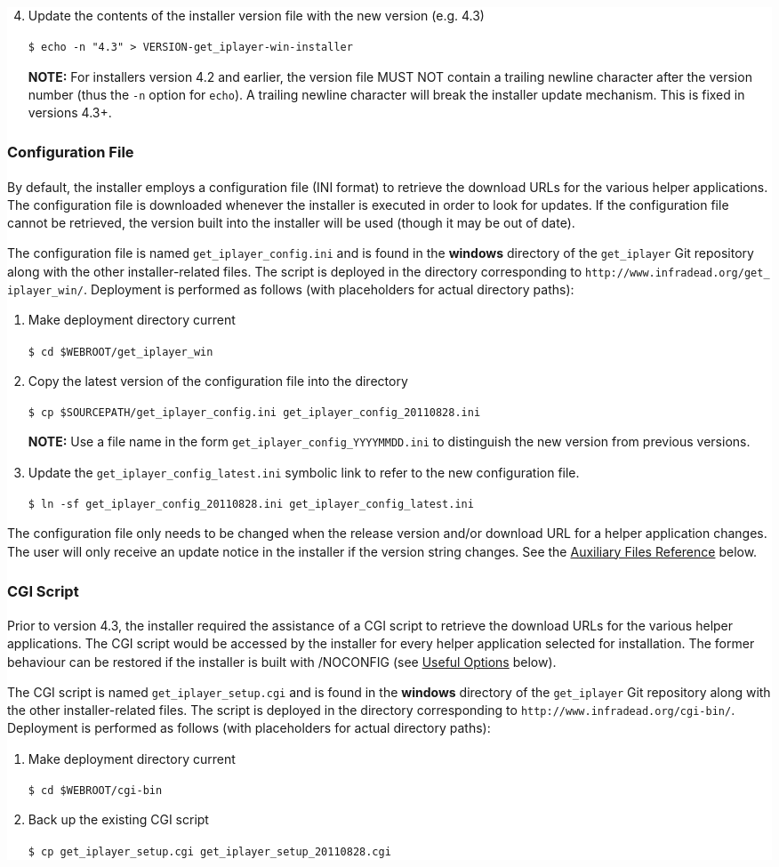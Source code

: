 4. Update the contents of the installer version file with the new version (e.g. 4.3)

    `$ echo -n "4.3" > VERSION-get_iplayer-win-installer`

    **NOTE:** For installers version 4.2 and earlier, the version file MUST NOT contain a trailing newline character after the version number (thus the `-n` option for `echo`).  A trailing newline character will break the installer update mechanism.  This is fixed in versions 4.3+.

### Configuration File

By default, the installer employs a configuration file (INI format) to retrieve the download URLs for the various helper applications.  The configuration file is downloaded whenever the installer is executed in order to look for updates.  If the configuration file cannot be retrieved, the version built into the installer will be used (though it may be out of date).

The configuration file is named `get_iplayer_config.ini` and is found in the **windows** directory of the `get_iplayer` Git repository along with the other installer-related files.  The script is deployed in the directory corresponding to `http://www.infradead.org/get_iplayer_win/`.  Deployment is performed as follows (with placeholders for actual directory paths):

1. Make deployment directory current

    `$ cd $WEBROOT/get_iplayer_win`

2. Copy the latest version of the configuration file into the directory

    `$ cp $SOURCEPATH/get_iplayer_config.ini get_iplayer_config_20110828.ini`

    **NOTE:** Use a file name in the form `get_iplayer_config_YYYYMMDD.ini` to distinguish the new version from previous versions.

3. Update the `get_iplayer_config_latest.ini` symbolic link to refer to the new configuration file.

    `$ ln -sf get_iplayer_config_20110828.ini get_iplayer_config_latest.ini`

The configuration file only needs to be changed when the release version and/or download URL for a helper application changes.  The user will only receive an update notice in the installer if the version string changes.  See the [Auxiliary Files Reference](#auxref) below.

### CGI Script

Prior to version 4.3, the installer required the assistance of a CGI script to retrieve the download URLs for the various helper applications.  The CGI script would be accessed by the installer for every helper application selected for installation.  The former behaviour can be restored if the installer is built with /NOCONFIG (see [Useful Options](#useful) below).

The CGI script is named `get_iplayer_setup.cgi` and is found in the **windows** directory of the `get_iplayer` Git repository along with the other installer-related files.  The script is deployed in the directory corresponding to `http://www.infradead.org/cgi-bin/`.  Deployment is performed as follows (with placeholders for actual directory paths):

1. Make deployment directory current

    `$ cd $WEBROOT/cgi-bin`

2. Back up the existing CGI script

    `$ cp get_iplayer_setup.cgi get_iplayer_setup_20110828.cgi`
